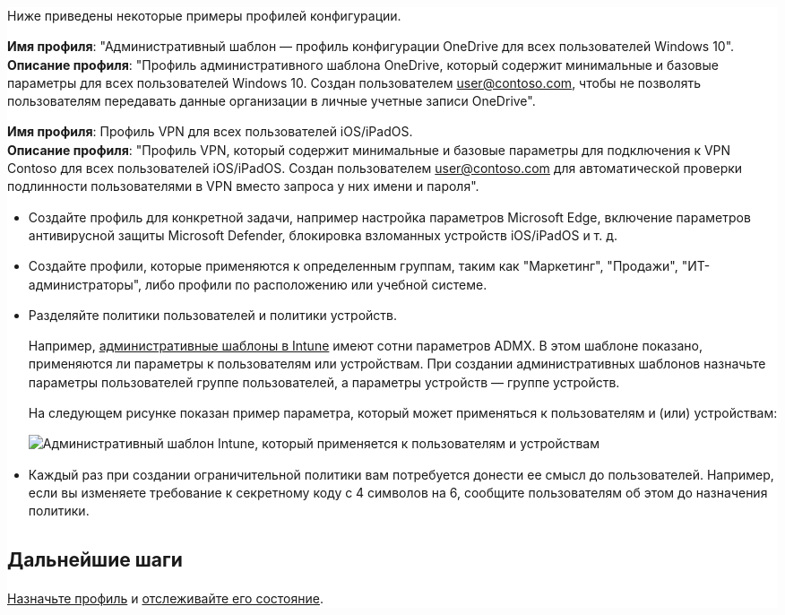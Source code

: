   Ниже приведены некоторые примеры профилей конфигурации.

  **Имя профиля**: "Административный шаблон — профиль конфигурации OneDrive для всех пользователей Windows 10".  
  **Описание профиля**: "Профиль административного шаблона OneDrive, который содержит минимальные и базовые параметры для всех пользователей Windows 10. Создан пользователем user@contoso.com, чтобы не позволять пользователям передавать данные организации в личные учетные записи OneDrive".

  **Имя профиля**: Профиль VPN для всех пользователей iOS/iPadOS.  
  **Описание профиля**: "Профиль VPN, который содержит минимальные и базовые параметры для подключения к VPN Contoso для всех пользователей iOS/iPadOS. Создан пользователем user@contoso.com для автоматической проверки подлинности пользователями в VPN вместо запроса у них имени и пароля".

- Создайте профиль для конкретной задачи, например настройка параметров Microsoft Edge, включение параметров антивирусной защиты Microsoft Defender, блокировка взломанных устройств iOS/iPadOS и т. д.

- Создайте профили, которые применяются к определенным группам, таким как "Маркетинг", "Продажи", "ИТ-администраторы", либо профили по расположению или учебной системе.

- Разделяйте политики пользователей и политики устройств.

  Например, [административные шаблоны в Intune](administrative-templates-windows.md) имеют сотни параметров ADMX. В этом шаблоне показано, применяются ли параметры к пользователям или устройствам. При создании административных шаблонов назначьте параметры пользователей группе пользователей, а параметры устройств — группе устройств.

  На следующем рисунке показан пример параметра, который может применяться к пользователям и (или) устройствам:

  ![Административный шаблон Intune, который применяется к пользователям и устройствам](./media/device-profile-create/setting-applies-to-user-and-device.png)

- Каждый раз при создании ограничительной политики вам потребуется донести ее смысл до пользователей. Например, если вы изменяете требование к секретному коду с 4 символов на 6, сообщите пользователям об этом до назначения политики.

## <a name="next-steps"></a>Дальнейшие шаги

[Назначьте профиль](../device-profile-assign.md) и [отслеживайте его состояние](device-profile-monitor.md).
